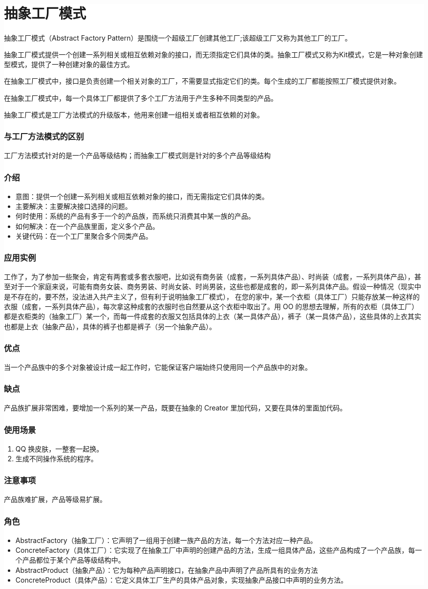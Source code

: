 # 抽象工厂模式

抽象工厂模式（Abstract Factory Pattern）是围绕一个超级工厂创建其他工厂;该超级工厂又称为其他工厂的工厂。

抽象工厂模式提供一个创建一系列相关或相互依赖对象的接口，而无须指定它们具体的类。抽象工厂模式又称为Kit模式，它是一种对象创建型模式，提供了一种创建对象的最佳方式。

在抽象工厂模式中，接口是负责创建一个相关对象的工厂，不需要显式指定它们的类。每个生成的工厂都能按照工厂模式提供对象。

在抽象工厂模式中，每一个具体工厂都提供了多个工厂方法用于产生多种不同类型的产品。

抽象工厂模式是工厂方法模式的升级版本，他用来创建一组相关或者相互依赖的对象。

### 与工厂方法模式的区别

工厂方法模式针对的是一个产品等级结构；而抽象工厂模式则是针对的多个产品等级结构

### 介绍

* 意图：提供一个创建一系列相关或相互依赖对象的接口，而无需指定它们具体的类。
* 主要解决：主要解决接口选择的问题。
* 何时使用：系统的产品有多于一个的产品族，而系统只消费其中某一族的产品。
* 如何解决：在一个产品族里面，定义多个产品。
* 关键代码：在一个工厂里聚合多个同类产品。

### 应用实例

工作了，为了参加一些聚会，肯定有两套或多套衣服吧，比如说有商务装（成套，一系列具体产品）、时尚装（成套，一系列具体产品），甚至对于一个家庭来说，可能有商务女装、商务男装、时尚女装、时尚男装，这些也都是成套的，即一系列具体产品。假设一种情况（现实中是不存在的，要不然，没法进入共产主义了，但有利于说明抽象工厂模式），
在您的家中，某一个衣柜（具体工厂）只能存放某一种这样的衣服（成套，一系列具体产品），每次拿这种成套的衣服时也自然要从这个衣柜中取出了。用 OO 的思想去理解，所有的衣柜（具体工厂）都是衣柜类的（抽象工厂）某一个，而每一件成套的衣服又包括具体的上衣（某一具体产品），裤子（某一具体产品），这些具体的上衣其实也都是上衣（抽象产品），具体的裤子也都是裤子（另一个抽象产品）。

### 优点

当一个产品族中的多个对象被设计成一起工作时，它能保证客户端始终只使用同一个产品族中的对象。

### 缺点

产品族扩展非常困难，要增加一个系列的某一产品，既要在抽象的 Creator 里加代码，又要在具体的里面加代码。

### 使用场景

1. QQ 换皮肤，一整套一起换。 
2. 生成不同操作系统的程序。

### 注意事项

产品族难扩展，产品等级易扩展。


### 角色

* AbstractFactory（抽象工厂）：它声明了一组用于创建一族产品的方法，每一个方法对应一种产品。
* ConcreteFactory（具体工厂）：它实现了在抽象工厂中声明的创建产品的方法，生成一组具体产品，这些产品构成了一个产品族，每一个产品都位于某个产品等级结构中。
* AbstractProduct（抽象产品）：它为每种产品声明接口，在抽象产品中声明了产品所具有的业务方法
* ConcreteProduct（具体产品）：它定义具体工厂生产的具体产品对象，实现抽象产品接口中声明的业务方法。
